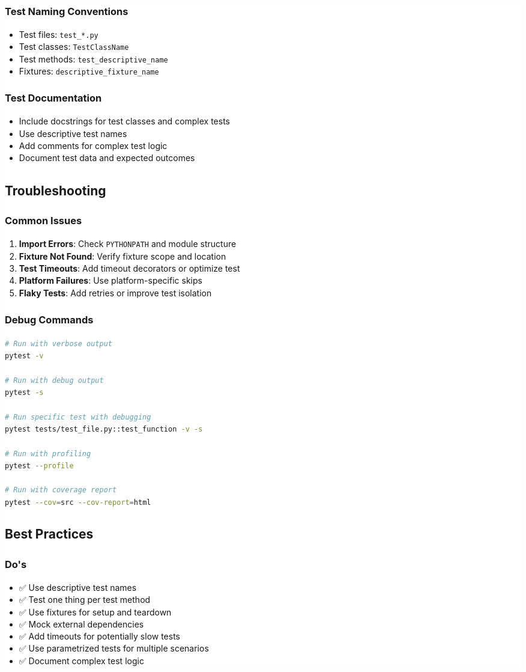 ### Test Naming Conventions

- Test files: `test_*.py`
- Test classes: `TestClassName`
- Test methods: `test_descriptive_name`
- Fixtures: `descriptive_fixture_name`

### Test Documentation

- Include docstrings for test classes and complex tests
- Use descriptive test names
- Add comments for complex test logic
- Document test data and expected outcomes

## Troubleshooting

### Common Issues

1. **Import Errors**: Check `PYTHONPATH` and module structure
2. **Fixture Not Found**: Verify fixture scope and location
3. **Test Timeouts**: Add timeout decorators or optimize test
4. **Platform Failures**: Use platform-specific skips
5. **Flaky Tests**: Add retries or improve test isolation

### Debug Commands

```bash
# Run with verbose output
pytest -v

# Run with debug output
pytest -s

# Run specific test with debugging
pytest tests/test_file.py::test_function -v -s

# Run with profiling
pytest --profile

# Run with coverage report
pytest --cov=src --cov-report=html
```

## Best Practices

### Do's

- ✅ Use descriptive test names
- ✅ Test one thing per test method
- ✅ Use fixtures for setup and teardown
- ✅ Mock external dependencies
- ✅ Add timeouts for potentially slow tests
- ✅ Use parametrized tests for multiple scenarios
- ✅ Document complex test logic

